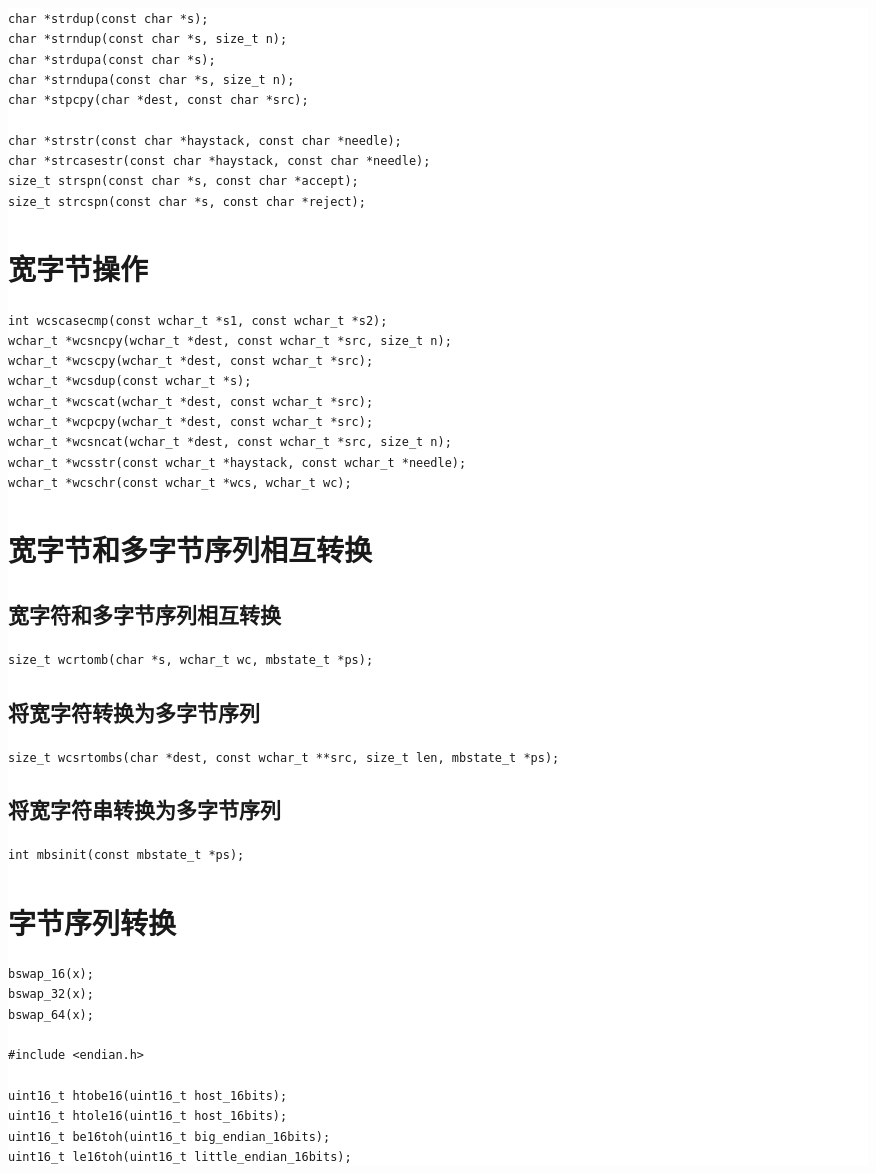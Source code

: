     char *strdup(const char *s);
    char *strndup(const char *s, size_t n);
    char *strdupa(const char *s);
    char *strndupa(const char *s, size_t n);
    char *stpcpy(char *dest, const char *src);

    char *strstr(const char *haystack, const char *needle);
    char *strcasestr(const char *haystack, const char *needle);
    size_t strspn(const char *s, const char *accept);
    size_t strcspn(const char *s, const char *reject);

# 宽字节操作

    int wcscasecmp(const wchar_t *s1, const wchar_t *s2);
    wchar_t *wcsncpy(wchar_t *dest, const wchar_t *src, size_t n);
    wchar_t *wcscpy(wchar_t *dest, const wchar_t *src);
    wchar_t *wcsdup(const wchar_t *s);
    wchar_t *wcscat(wchar_t *dest, const wchar_t *src);
    wchar_t *wcpcpy(wchar_t *dest, const wchar_t *src);
    wchar_t *wcsncat(wchar_t *dest, const wchar_t *src, size_t n);
    wchar_t *wcsstr(const wchar_t *haystack, const wchar_t *needle);
    wchar_t *wcschr(const wchar_t *wcs, wchar_t wc);

# 宽字节和多字节序列相互转换

## 宽字符和多字节序列相互转换

    size_t wcrtomb(char *s, wchar_t wc, mbstate_t *ps);

## 将宽字符转换为多字节序列

    size_t wcsrtombs(char *dest, const wchar_t **src, size_t len, mbstate_t *ps);

## 将宽字符串转换为多字节序列

    int mbsinit(const mbstate_t *ps);

# 字节序列转换

    bswap_16(x);
    bswap_32(x);
    bswap_64(x);

    #include <endian.h>

    uint16_t htobe16(uint16_t host_16bits);
    uint16_t htole16(uint16_t host_16bits);
    uint16_t be16toh(uint16_t big_endian_16bits);
    uint16_t le16toh(uint16_t little_endian_16bits);
